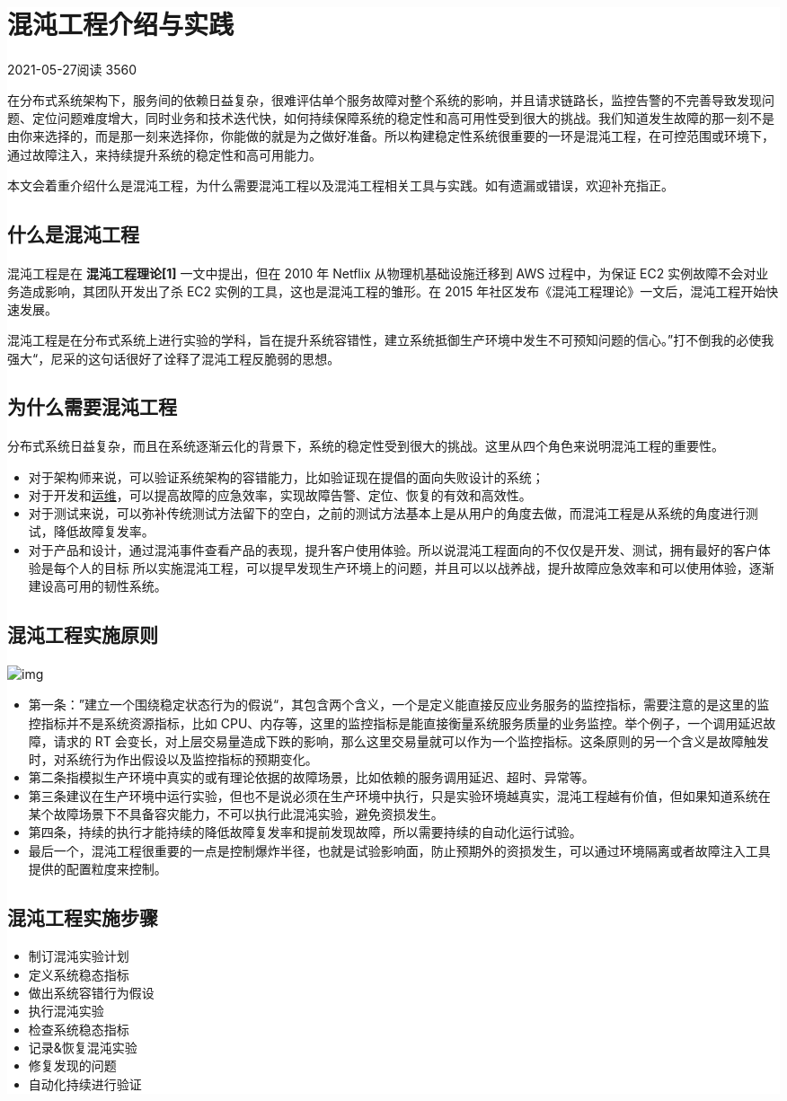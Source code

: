 # 混沌工程介绍与实践

2021-05-27阅读 3560

在分布式系统架构下，服务间的依赖日益复杂，很难评估单个服务故障对整个系统的影响，并且请求链路长，监控告警的不完善导致发现问题、定位问题难度增大，同时业务和技术迭代快，如何持续保障系统的稳定性和高可用性受到很大的挑战。我们知道发生故障的那一刻不是由你来选择的，而是那一刻来选择你，你能做的就是为之做好准备。所以构建稳定性系统很重要的一环是混沌工程，在可控范围或环境下，通过故障注入，来持续提升系统的稳定性和高可用能力。

本文会着重介绍什么是混沌工程，为什么需要混沌工程以及混沌工程相关工具与实践。如有遗漏或错误，欢迎补充指正。

## **什么是混沌工程**

混沌工程是在 **混沌工程理论[1]** 一文中提出，但在 2010 年 Netflix 从物理机基础设施迁移到 AWS 过程中，为保证 EC2 实例故障不会对业务造成影响，其团队开发出了杀 EC2 实例的工具，这也是混沌工程的雏形。在 2015 年社区发布《混沌工程理论》一文后，混沌工程开始快速发展。

混沌工程是在分布式系统上进行实验的学科，旨在提升系统容错性，建立系统抵御生产环境中发生不可预知问题的信心。”打不倒我的必使我强大“，尼采的这句话很好了诠释了混沌工程反脆弱的思想。

## **为什么需要混沌工程**

分布式系统日益复杂，而且在系统逐渐云化的背景下，系统的稳定性受到很大的挑战。这里从四个角色来说明混沌工程的重要性。

- 对于架构师来说，可以验证系统架构的容错能力，比如验证现在提倡的面向失败设计的系统；
- 对于开发和[运维](https://cloud.tencent.com/solution/operation?from=10680)，可以提高故障的应急效率，实现故障告警、定位、恢复的有效和高效性。
- 对于测试来说，可以弥补传统测试方法留下的空白，之前的测试方法基本上是从用户的角度去做，而混沌工程是从系统的角度进行测试，降低故障复发率。
- 对于产品和设计，通过混沌事件查看产品的表现，提升客户使用体验。所以说混沌工程面向的不仅仅是开发、测试，拥有最好的客户体验是每个人的目标 所以实施混沌工程，可以提早发现生产环境上的问题，并且可以以战养战，提升故障应急效率和可以使用体验，逐渐建设高可用的韧性系统。

## **混沌工程实施原则**

![img](https://ask.qcloudimg.com/http-save/yehe-6781541/z29lex234c.png?imageView2/2/w/1620)

- 第一条：”建立一个围绕稳定状态行为的假说“，其包含两个含义，一个是定义能直接反应业务服务的监控指标，需要注意的是这里的监控指标并不是系统资源指标，比如 CPU、内存等，这里的监控指标是能直接衡量系统服务质量的业务监控。举个例子，一个调用延迟故障，请求的 RT 会变长，对上层交易量造成下跌的影响，那么这里交易量就可以作为一个监控指标。这条原则的另一个含义是故障触发时，对系统行为作出假设以及监控指标的预期变化。
- 第二条指模拟生产环境中真实的或有理论依据的故障场景，比如依赖的服务调用延迟、超时、异常等。
- 第三条建议在生产环境中运行实验，但也不是说必须在生产环境中执行，只是实验环境越真实，混沌工程越有价值，但如果知道系统在某个故障场景下不具备容灾能力，不可以执行此混沌实验，避免资损发生。
- 第四条，持续的执行才能持续的降低故障复发率和提前发现故障，所以需要持续的自动化运行试验。
- 最后一个，混沌工程很重要的一点是控制爆炸半径，也就是试验影响面，防止预期外的资损发生，可以通过环境隔离或者故障注入工具提供的配置粒度来控制。

## **混沌工程实施步骤**

- 制订混沌实验计划
- 定义系统稳态指标
- 做出系统容错行为假设
- 执行混沌实验
- 检查系统稳态指标
- 记录&恢复混沌实验
- 修复发现的问题
- 自动化持续进行验证
